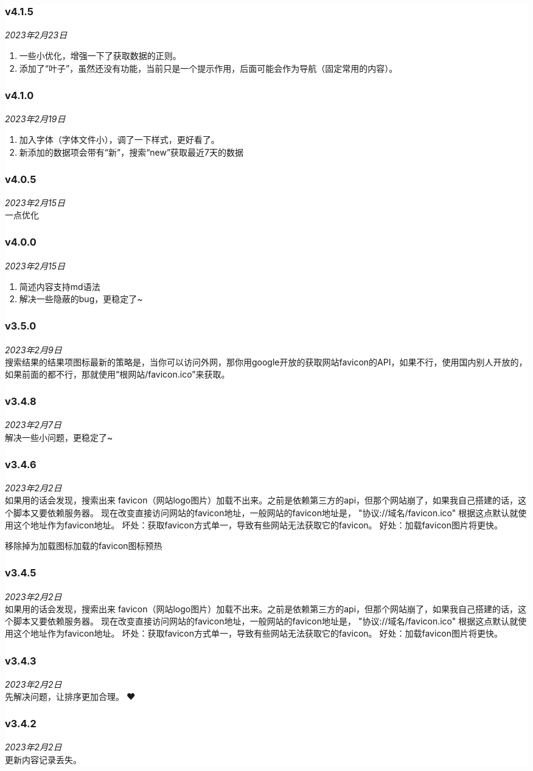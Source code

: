 ### v4.1.5 
*2023年2月23日*  
1. 一些小优化，增强一下了获取数据的正则。
2. 添加了“叶子”，虽然还没有功能，当前只是一个提示作用，后面可能会作为导航（固定常用的内容）。

### v4.1.0 
*2023年2月19日*  
1. 加入字体（字体文件小），调了一下样式，更好看了。
2. 新添加的数据项会带有“新”，搜索“new”获取最近7天的数据

### v4.0.5 
*2023年2月15日*  
一点优化

### v4.0.0 
*2023年2月15日*  
1. 简述内容支持md语法
2. 解决一些隐蔽的bug，更稳定了~

### v3.5.0 
*2023年2月9日*  
搜索结果的结果项图标最新的策略是，当你可以访问外网，那你用google开放的获取网站favicon的API，如果不行，使用国内别人开放的，如果前面的都不行，那就使用“根网站/favicon.ico”来获取。

### v3.4.8 
*2023年2月7日*  
解决一些小问题，更稳定了~

### v3.4.6 
*2023年2月2日*  
如果用的话会发现，搜索出来 favicon（网站logo图片）加载不出来。之前是依赖第三方的api，但那个网站崩了，如果我自己搭建的话，这个脚本又要依赖服务器。
现在改变直接访问网站的favicon地址，一般网站的favicon地址是， "协议://域名/favicon.ico" 根据这点默认就使用这个地址作为favicon地址。
坏处：获取favicon方式单一，导致有些网站无法获取它的favicon。
好处：加载favicon图片将更快。

移除掉为加载图标加载的favicon图标预热

### v3.4.5 
*2023年2月2日*  
如果用的话会发现，搜索出来 favicon（网站logo图片）加载不出来。之前是依赖第三方的api，但那个网站崩了，如果我自己搭建的话，这个脚本又要依赖服务器。
现在改变直接访问网站的favicon地址，一般网站的favicon地址是， "协议://域名/favicon.ico" 根据这点默认就使用这个地址作为favicon地址。
坏处：获取favicon方式单一，导致有些网站无法获取它的favicon。
好处：加载favicon图片将更快。

### v3.4.3 
*2023年2月2日*  
先解决问题，让排序更加合理。 ❤

### v3.4.2 
*2023年2月2日*  
更新内容记录丢失。
